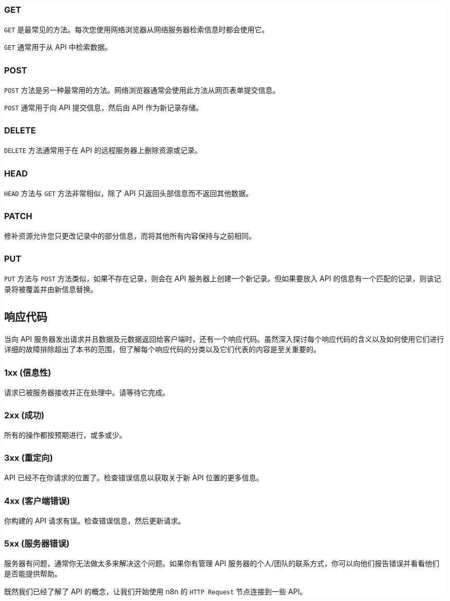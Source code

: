### GET

`GET` 是最常见的方法。每次您使用网络浏览器从网络服务器检索信息时都会使用它。

`GET` 通常用于从 API 中检索数据。

### POST

`POST` 方法是另一种最常用的方法。网络浏览器通常会使用此方法从网页表单提交信息。

`POST` 通常用于向 API 提交信息，然后由 API 作为新记录存储。

### DELETE

`DELETE` 方法通常用于在 API 的远程服务器上删除资源或记录。

### HEAD

`HEAD` 方法与 `GET` 方法非常相似，除了 API 只返回头部信息而不返回其他数据。

### PATCH

修补资源允许您只更改记录中的部分信息，而将其他所有内容保持与之前相同。

### PUT

`PUT` 方法与 `POST` 方法类似，如果不存在记录，则会在 API 服务器上创建一个新记录。但如果要放入 API 的信息有一个匹配的记录，则该记录将被覆盖并由新信息替换。

## 响应代码

当向 API 服务器发出请求并且数据及元数据返回给客户端时，还有一个响应代码。虽然深入探讨每个响应代码的含义以及如何使用它们进行详细的故障排除超出了本书的范围，但了解每个响应代码的分类以及它们代表的内容是至关重要的。

### 1xx (信息性)

请求已被服务器接收并正在处理中。请等待它完成。

### 2xx (成功)

所有的操作都按预期进行，或多或少。

### 3xx (重定向)

API 已经不在你请求的位置了。检查错误信息以获取关于新 API 位置的更多信息。

### 4xx (客户端错误)

你构建的 API 请求有误。检查错误信息，然后更新请求。

### 5xx (服务器错误)

服务器有问题，通常你无法做太多来解决这个问题。如果你有管理 API 服务器的个人/团队的联系方式，你可以向他们报告错误并看看他们是否能提供帮助。

既然我们已经了解了 API 的概念，让我们开始使用 n8n 的 `HTTP Request` 节点连接到一些 API。
